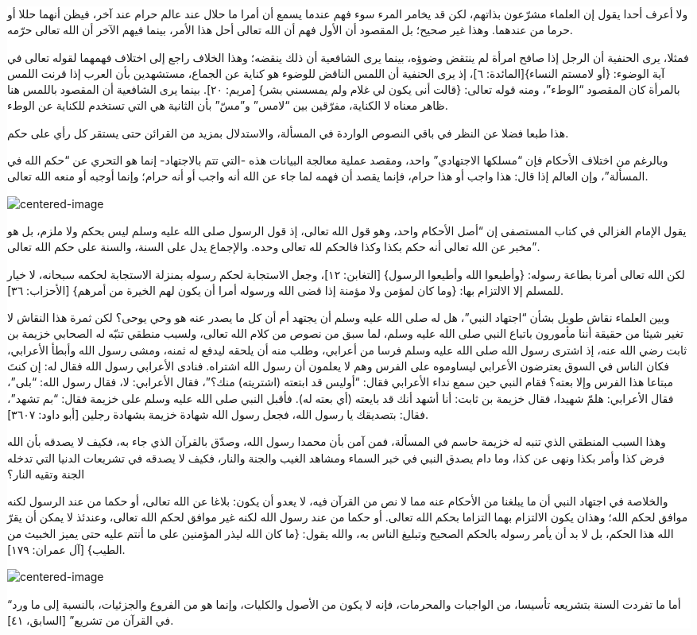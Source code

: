 ولا أعرف أحدا يقول إن العلماء مشرّعون بذاتهم، لكن قد يخامر المرء سوء فهم عندما يسمع أن أمرا ما حلال عند عالم حرام عند آخر، فيظن أنهما حللا أو حرما من عندهما. وهذا غير صحيح؛ بل المقصود أن الأول فهم أن الله تعالى أحل هذا الأمر، بينما فيهم الآخر أن الله تعالى حرّمه.

فمثلا، يرى الحنفية أن الرجل إذا صافح امرأة لم ينتقض وضوؤه، بينما يرى الشافعية أن ذلك ينقضه؛ وهذا الخلاف راجع إلى اختلاف فهمهما لقوله تعالى في آية الوضوء: {أو لامستم النساء}[المائدة: ٦]، إذ يرى الحنفية أن اللمس الناقض للوضوء هو كناية عن الجماع، مستشهدين بأن العرب إذا قرنت اللمس بالمرأة كان المقصود “الوطء”، ومنه قوله تعالى: {قالت أنى يكون لي غلام ولم يمسسني بشر} [مريم: ٢٠]. بينما يرى الشافعية أن المقصود باللمس هنا ظاهر معناه لا الكناية، مفرّقين بين “لامس” و”مسّ” بأن الثانية هي التي تستخدم للكناية عن الوطء.

هذا طبعا فضلا عن النظر في باقي النصوص الواردة في المسألة، والاستدلال بمزيد من القرائن حتى يستقر كل رأي على حكم.

وبالرغم من اختلاف الأحكام فإن “مسلكها الاجتهادي” واحد، ومقصد عملية معالجة البيانات هذه -التي تتم بالاجتهاد- إنما هو التحري عن “حكم الله في المسألة”، وإن العالم إذا قال: هذا واجب أو هذا حرام، فإنما يقصد أن فهمه لما جاء عن الله أنه واجب أو أنه حرام؛ وإنما أوجبه أو منعه الله تعالى.

![centered-image](https://i0.wp.com/www.al-sabeel.net/wp-content/uploads/2017/08/muhammad-2249704_1280-300x282.jpg?resize=263%2C247)



يقول الإمام الغزالي في كتاب المستصفى إن “أصل الأحكام واحد، وهو قول الله تعالى، إذ قول الرسول صلى الله عليه وسلم ليس بحكم ولا ملزم، بل هو مخبر عن الله تعالى أنه حكم بكذا وكذا فالحكم لله تعالى وحده. والإجماع يدل على السنة، والسنة على حكم الله تعالى”.

لكن الله تعالى أمرنا بطاعة رسوله: {وأطيعوا الله وأطيعوا الرسول} [التغابن: ١٢]، وجعل الاستجابة لحكم رسوله بمنزلة الاستجابة لحكمه سبحانه، لا خيار للمسلم إلا الالتزام بها: {وما كان لمؤمن ولا مؤمنة إذا قضى الله ورسوله أمرا أن يكون لهم الخيرة من أمرهم} [الأحزاب: ٣٦].

وبين العلماء نقاش طويل بشأن “اجتهاد النبي”، هل له صلى الله عليه وسلم أن يجتهد أم أن كل ما يصدر عنه هو وحي يوحى؟ لكن ثمرة هذا النقاش لا تغير شيئا من حقيقة أننا مأمورون باتباع النبي صلى الله عليه وسلم، لما سبق من نصوص من كلام الله تعالى، ولسبب منطقي تنبّه له الصحابي خزيمة بن ثابت رضي الله عنه، إذ اشترى رسول الله صلى الله عليه وسلم فرسا من أعرابي، وطلب منه أن يلحقه ليدفع له ثمنه، ومشى رسول الله وأبطأ الأعرابي، فكان الناس في السوق يعترضون الأعرابي ليساوموه على الفرس وهم لا يعلمون أن رسول الله اشتراه. فنادى الأعرابي رسول الله فقال له: إن كنتَ مبتاعا هذا الفرس وإلا بعته؟ فقام النبي حين سمع نداء الأعرابي فقال: “أوليس قد ابتعته (اشتريته) منك؟”، فقال الأعرابي: لا، فقال رسول الله: “بلى”، فقال الأعرابي: هلمّ شهيدا، فقال خزيمة بن ثابت: أنا أشهد أنك قد بايعته (أي بعته له). فأقبل النبي صلى الله عليه وسلم على خزيمة فقال: “بم تشهد”، فقال: بتصديقك يا رسول الله، فجعل رسول الله شهادة خزيمة بشهادة رجلين [أبو داود: ٣٦٠٧].

وهذا السبب المنطقي الذي تنبه له خزيمة حاسم في المسألة، فمن آمن بأن محمدا رسول الله، وصدّق بالقرآن الذي جاء به، فكيف لا يصدقه بأن الله فرض كذا وأمر بكذا ونهى عن كذا، وما دام يصدق النبي في خبر السماء ومشاهد الغيب والجنة والنار، فكيف لا يصدقه في تشريعات الدنيا التي تدخله الجنة وتقيه النار؟

والخلاصة في اجتهاد النبي أن ما يبلغنا من الأحكام عنه مما لا نص من القرآن فيه، لا يعدو أن يكون:
بلاغا عن الله تعالى، أو حكما من عند الرسول لكنه موافق لحكم الله؛ وهذان يكون الالتزام بهما التزاما بحكم الله تعالى. أو حكما من عند رسول الله لكنه غير موافق لحكم الله تعالى، وعندئذ لا يمكن أن يقرّ الله هذا الحكم، بل لا بد أن يأمر رسوله بالحكم الصحيح وتبليغ الناس به، والله يقول: {ما كان الله ليذر المؤمنين على ما أنتم عليه حتى يميز الخبيث من الطيب} [آل عمران: ١٧٩].

![centered-image](https://i0.wp.com/www.al-sabeel.net/wp-content/uploads/2017/08/pexe-300x200.jpg?resize=264%2C176)



“أما ما تفردت السنة بتشريعه تأسيسا، من الواجبات والمحرمات، فإنه لا يكون من الأصول والكليات، وإنما هو من الفروع والجزئيات، بالنسبة إلى ما ورد في القرآن من تشريع” [السابق، ٤١].
